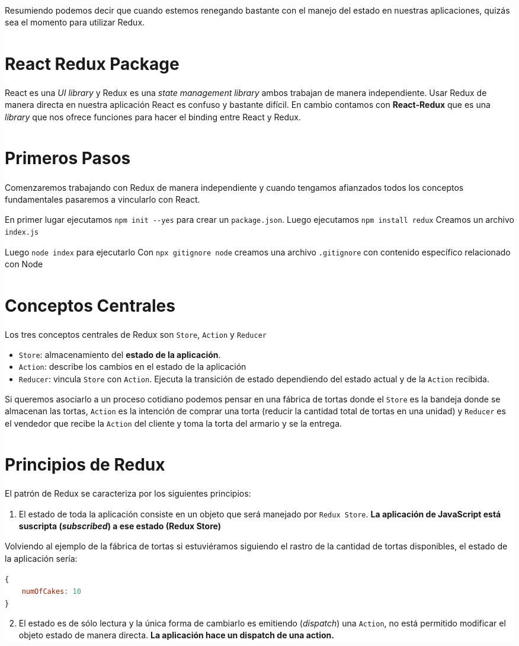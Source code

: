Resumiendo podemos decir que cuando estemos renegando bastante con el manejo del estado en nuestras aplicaciones, quizás sea el momento para utilizar Redux. 

# React Redux Package
React es una *UI library* y Redux es una *state management library* ambos trabajan de manera independiente. Usar Redux de manera directa en nuestra aplicación React es confuso y bastante difícil. En cambio contamos con **React-Redux** que es una *library* que nos ofrece funciones para hacer el binding entre React y Redux. 


# Primeros Pasos
Comenzaremos trabajando con Redux de manera independiente y cuando tengamos afianzados todos los conceptos fundamentales pasaremos a vincularlo con React.

En primer lugar ejecutamos `npm init --yes` para crear un `package.json`.
Luego ejecutamos `npm install redux`
Creamos un archivo `index.js`

Luego `node index` para ejecutarlo
Con `npx gitignore node` creamos una archivo `.gitignore` con contenido específico relacionado con Node

# Conceptos Centrales
Los tres conceptos centrales de Redux son `Store`, `Action` y `Reducer`
* `Store`: almacenamiento del **estado de la aplicación**.
* `Action`: describe los cambios en el estado de la aplicación
* `Reducer`: vincula `Store` con `Action`. Ejecuta la transición de estado dependiendo del estado actual y de la `Action` recibida.

Si queremos asociarlo a un proceso cotidiano podemos pensar en una fábrica de tortas donde el `Store` es la bandeja donde se almacenan las tortas, `Action` es la intención de comprar una torta (reducir la cantidad total de tortas en una unidad) y `Reducer` es el vendedor que recibe la `Action` del cliente y toma la torta del armario y se la entrega. 

# Principios de Redux
El patrón de Redux se caracteriza por los siguientes principios:

1. El estado de toda la aplicación consiste en un objeto que será manejado por `Redux Store`. **La aplicación de JavaScript está suscripta (*subscribed*) a ese estado (Redux Store)**

Volviendo al ejemplo de la fábrica de tortas si estuviéramos siguiendo el rastro de la cantidad de tortas disponibles, el estado de la aplicación sería:
```js
{
	numOfCakes: 10
}
```

2. El estado es de sólo lectura y la única forma de cambiarlo es emitiendo (*dispatch*) una `Action`,  no está permitido modificar el objeto estado de manera directa. **La aplicación hace un dispatch de una action.**
